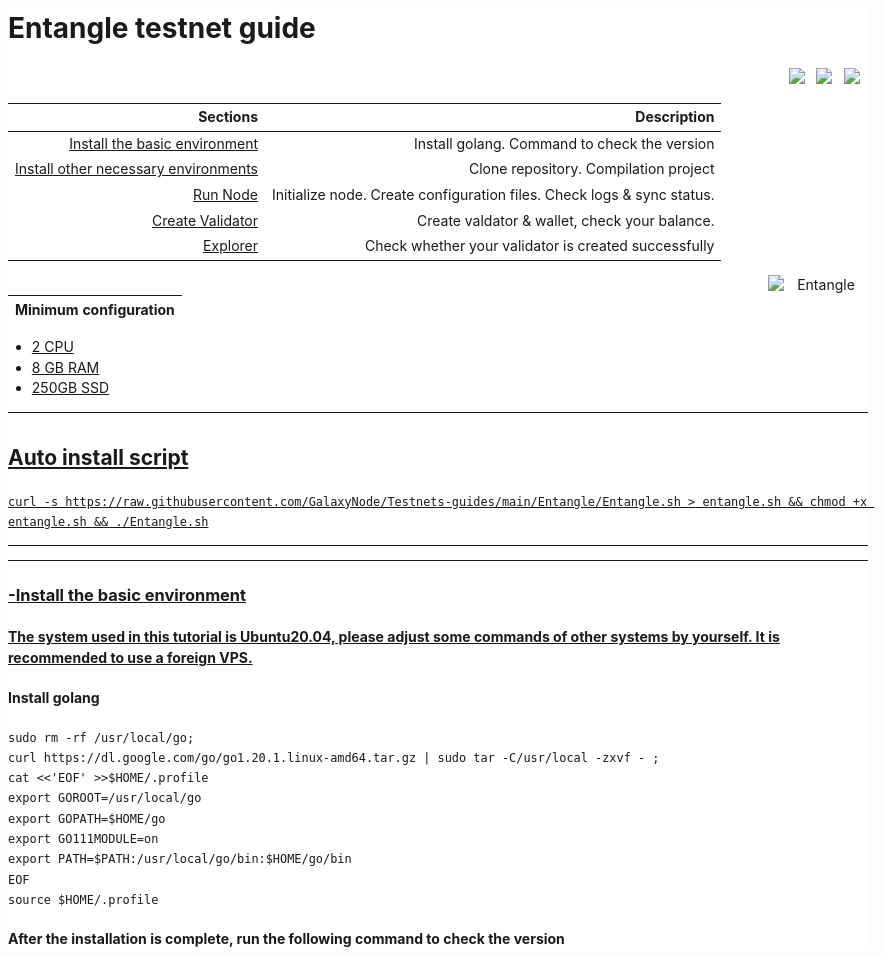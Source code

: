 <a id="anchor"></a>
# Entangle testnet guide



<p align="right">
  <a href="https://discord.com/invite/entanglefi"><img src="https://img.shields.io/badge/Discord-7289DA?style=for-the-badge&logo=discord&logoColor=white" /></a> &nbsp;
  <a href="https://twitter.com/Entanglefi"><img src="https://img.shields.io/badge/Twitter-1DA1F2?style=for-the-badge&logo=twitter&logoColor=white" /></a> &nbsp;
  <a href="https://medium.com/@entanglefi"><img src="https://img.shields.io/badge/Medium-12100E?style=for-the-badge&logo=medium&logoColor=white" /></a> &nbsp;
</p>

|Sections|Description|
|-----------------------:|------------------------------------------:|
| [Install the basic environment](#go) | Install golang. Command to check the version|
| [Install other necessary environments](#necessary) | Clone repository. Compilation project |
| [Run Node](#run) |  Initialize node. Create configuration files. Check logs & sync status. |
| [Create Validator](#validator) |  Create valdator & wallet, check your balance. |
| <a href="https://explorer.nodestake.top/entangle-testnet/staking" target="_explorer">Explorer</a> |  Check whether your validator is created successfully |


 <p align="center"><a href="https://entangle-protocol.gitbook.io/welcome/"><img align="right"width="100px"alt="Entangle" src="https://i.ibb.co/t8ZjBTh/Entangle-Logo.jpg"></p</a>

| Minimum configuration                                                                                |
|------------------------------------------------------------------------------------------------------|
- 2 CPU                                                                                                
- 8 GB RAM
- 250GB SSD                                                                                            

---
## Auto install script
```
curl -s https://raw.githubusercontent.com/GalaxyNode/Testnets-guides/main/Entangle/Entangle.sh > entangle.sh && chmod +x entangle.sh && ./Entangle.sh
```
---

--- 
### -Install the basic environment
#### The system used in this tutorial is Ubuntu20.04, please adjust some commands of other systems by yourself. It is recommended to use a foreign VPS.
<a id="go"></a>
#### Install golang
```
sudo rm -rf /usr/local/go;
curl https://dl.google.com/go/go1.20.1.linux-amd64.tar.gz | sudo tar -C/usr/local -zxvf - ;
cat <<'EOF' >>$HOME/.profile
export GOROOT=/usr/local/go
export GOPATH=$HOME/go
export GO111MODULE=on
export PATH=$PATH:/usr/local/go/bin:$HOME/go/bin
EOF
source $HOME/.profile
```
#### After the installation is complete, run the following command to check the version
